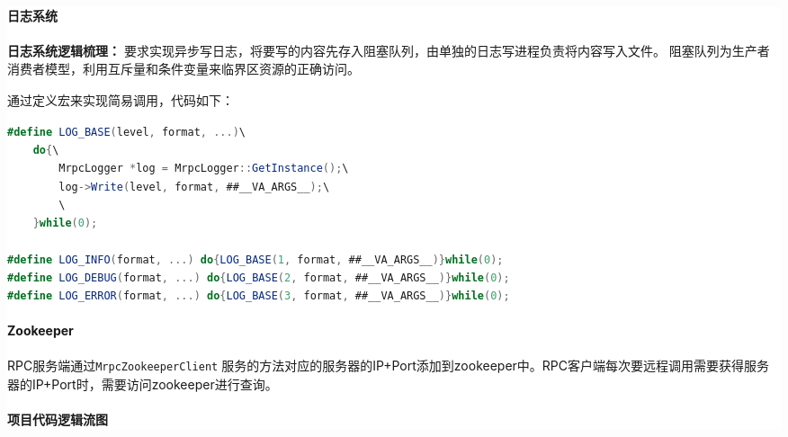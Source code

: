 

#### 日志系统

**日志系统逻辑梳理：** 要求实现异步写日志，将要写的内容先存入阻塞队列，由单独的日志写进程负责将内容写入文件。 阻塞队列为生产者消费者模型，利用互斥量和条件变量来临界区资源的正确访问。

通过定义宏来实现简易调用，代码如下：

```c#
#define LOG_BASE(level, format, ...)\
    do{\
        MrpcLogger *log = MrpcLogger::GetInstance();\
        log->Write(level, format, ##__VA_ARGS__);\
        \
    }while(0);

#define LOG_INFO(format, ...) do{LOG_BASE(1, format, ##__VA_ARGS__)}while(0);
#define LOG_DEBUG(format, ...) do{LOG_BASE(2, format, ##__VA_ARGS__)}while(0);
#define LOG_ERROR(format, ...) do{LOG_BASE(3, format, ##__VA_ARGS__)}while(0);
```



#### Zookeeper

RPC服务端通过`MrpcZookeeperClient` 服务的方法对应的服务器的IP+Port添加到zookeeper中。RPC客户端每次要远程调用需要获得服务器的IP+Port时，需要访问zookeeper进行查询。



#### 项目代码逻辑流图
